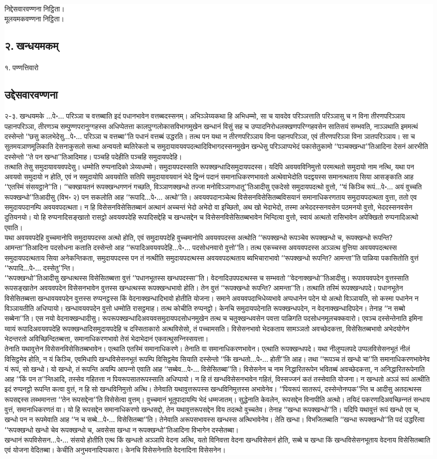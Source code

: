 निद्देसवारवण्णना निट्ठिता।  
मूलयमकवण्णना निट्ठिता।  


## २. खन्धयमकम्

१. पण्णत्तिवारो  


## उद्देसवारवण्णना

२-३. खन्धयमके …पे॰… परिञ्‍ञा च वत्तब्बाति इदं पधानभावेन वत्तब्बदस्सनम्। अभिञ्‍ञेय्यकथा हि अभिधम्मो, सा च यावदेव परिञ्‍ञत्ताति परिञ्‍ञासु च न विना तीरणपरिञ्‍ञाय पहानपरिञ्‍ञा, तीरणञ्‍च सम्पुण्णपरानुग्गहस्स अधिप्पेतत्ता कालपुग्गलोकासविभागमुखेन खन्धानं विसुं सह च उप्पादनिरोधलक्खणपरिग्गहवसेन सातिसयं सम्भवति, नाञ्‍ञथाति इममत्थं दस्सेन्तो ‘‘छसु कालभेदेसु…पे॰… परिञ्‍ञा च वत्तब्बा’’ति पधानं वत्तब्बं उद्धरति। तत्थ पन यथा न तीरणपरिञ्‍ञाय विना पहानपरिञ्‍ञा, एवं तीरणपरिञ्‍ञा विना ञातपरिञ्‍ञाय। सा च सुतमयञाणमूलिकाति देसनाकुसलो सत्था अन्वयतो ब्यतिरेकतो च समुदायावयवपदत्थादिविभागदस्सनमुखेन खन्धेसु परिञ्‍ञाप्पभेदं पकासेतुकामो ‘‘पञ्‍चक्खन्धा’’तिआदिना देसनं आरभीति दस्सेन्तो ‘‘ते पन खन्धा’’तिआदिमाह। पञ्‍चहि पदेहीति पञ्‍चहि समुदायपदेहि।  
तत्थाति तेसु समुदायावयवपदेसु। धम्मोति रुप्पनादिको ञेय्यधम्मो। समुदायपदस्साति रूपक्खन्धादिसमुदायपदस्स। यदिपि अवयवविनिमुत्तो परमत्थतो समुदायो नाम नत्थि, यथा पन अवयवो समुदायो न होति, एवं न समुदायोपि अवयवोति सतिपि समुदायावयवानं भेदे द्विन्‍नं पदानं समानाधिकरणभावतो अत्थेवाभेदोति पदद्वयस्स समानत्थताय सिया आसङ्काति आह ‘‘एतस्मिं संसयट्ठाने’’ति। ‘‘चक्खायतनं रूपक्खन्धगणनं गच्छति, विञ्‍ञाणक्खन्धो तज्‍जा मनोविञ्‍ञाणधातू’’तिआदीसु एकदेसो समुदायपदत्थो वुत्तो, ‘‘यं किञ्‍चि रूपं…पे॰… अयं वुच्‍चति रूपक्खन्धो’’तिआदीसु (विभ॰ २) पन सकलोति आह ‘‘रूपादि…पे॰… अत्थो’’ति। अवयवपदानञ्‍चेत्थ विसेसनविसेसितब्बविसयानं समानाधिकरणताय समुदायपदत्थता वुत्ता, ततो एव समुदायपदानम्पि अवयवपदत्थता। न हि विसेसनविसेसितब्बानं अत्थानं अच्‍चन्तं भेदो अभेदो वा इच्छितो, अथ खो भेदाभेदो, तस्मा अभेददस्सनवसेन पठमनयो वुत्तो, भेददस्सनवसेन दुतियनयो। यो हि रुप्पनादिसङ्खातो रासट्ठो अवयवपदेहि रूपादिसद्देहि च खन्धसद्देन च विसेसनविसेसितब्बभावेन भिन्दित्वा वुत्तो, स्वायं अत्थतो रासिभावेन अपेक्खितो रुप्पनादिअत्थो एवाति।  
यथा अवयवपदेहि वुच्‍चमानोपि समुदायपदस्स अत्थो होति, एवं समुदायपदेहि वुच्‍चमानोपि अवयवपदस्स अत्थोति ‘‘रूपक्खन्धो रूपञ्‍चेव रूपक्खन्धो च, रूपक्खन्धो रूपन्ति? आमन्ता’’तिआदिना पदसोधना कताति दस्सेन्तो आह ‘‘रूपादिअवयवपदेहि…पे॰… पदसोधनवारो वुत्तो’’ति। तत्थ एकच्‍चस्स अवयवपदस्स अञ्‍ञत्थ वुत्तिया अवयवपदत्थस्स समुदायपदत्थताय सिया अनेकन्तिकता, समुदायपदस्स पन तं नत्थीति समुदायपदत्थस्स अवयवपदत्थताय ब्यभिचाराभावो ‘‘रूपक्खन्धो रूपन्ति? आमन्ता’’ति पाळिया पकासितोति वुत्तं ‘‘रूपादि…पे॰… दस्सेतु’’न्ति।  
‘‘रूपक्खन्धो’’तिआदीसु खन्धत्थस्स विसेसितब्बत्ता वुत्तं ‘‘पधानभूतस्स खन्धपदस्सा’’ति। वेदनादिउपपदत्थस्स च सम्भवतो ‘‘वेदनाक्खन्धो’’तिआदीसु। रूपावयवपदेन वुत्तस्साति रूपसङ्खातेन अवयवपदेन विसेसनभावेन वुत्तस्स खन्धत्थस्स रूपक्खन्धभावो होति। तेन वुत्तं ‘‘रूपक्खन्धो रूपन्ति? आमन्ता’’ति। तत्थाति तस्मिं रूपक्खन्धपदे। पधानभूतेन विसेसितब्बत्ता खन्धावयवपदेन वुत्तस्स रुप्पनट्ठस्स किं वेदनाक्खन्धादिभावो होतीति योजना। समाने अवयवपदाभिधेय्यभावे अप्पधानेन पदेन यो अत्थो विञ्‍ञायति, सो कस्मा पधानेन न विञ्‍ञायतीति अधिप्पायो। खन्धावयवपदेन वुत्तो धम्मोति रासट्ठमाह। तत्थ कोचीति रुप्पनट्ठो। केनचि समुदायपदेनाति रूपक्खन्धपदेन, न वेदनाक्खन्धादिपदेन। तेनाह ‘‘न सब्बो सब्बेना’’ति। एस नयो वेदनाक्खन्धादीसु। रूपरूपक्खन्धादिअवयवसमुदायपदसोधनमुखेन तत्थ च चतुक्खन्धवसेन पवत्ता पाळिगति पदसोधनमूलचक्‍कवारो। एवञ्‍च दस्सेन्तेनाति इमिना य्वायं रूपादिअवयवपदेहि रूपक्खन्धादिसमुदायपदेहि च दस्सिताकारो अत्थविसेसो, तं पच्‍चामसति। विसेसनभावो भेदकताय सामञ्‍ञतो अवच्छेदकत्ता, विसेसितब्बभावो अभेदयोगेन भेदन्तरतो अविच्छिन्दितब्बत्ता, समानाधिकरणभावो तेसं भेदाभेदानं एकवत्थुसन्‍निस्सयत्ता।  
तेनाति यथावुत्तेन विसेसनविसेसितब्बभावेन। एत्थाति एतस्मिं समानाधिकरणे। तेनाति वा समानाधिकरणभावेन। एत्थाति रूपक्खन्धपदे। यथा नीलुप्पलपदे उप्पलविसेसनभूतं नीलं विसिट्ठमेव होति, न यं किञ्‍चि, एवमिधापि खन्धविसेसनभूतं रूपम्पि विसिट्ठमेव सियाति दस्सेन्तो ‘‘किं खन्धतो…पे॰… होती’’ति आह। तथा ‘‘रूपञ्‍च तं खन्धो चा’’ति समानाधिकरणभावेनेव यं रूपं, सो खन्धो। यो खन्धो, तं रूपन्ति अयम्पि आपन्‍नो एवाति आह ‘‘सब्बेव…पे॰… विसेसितब्बा’’ति। विसेसनेन च नाम निद्धारितरूपेन भवितब्बं अवच्छेदकत्ता, न अनिद्धारितरूपेनाति आह ‘‘किं पन त’’न्तिआदि, तस्सेव गहितत्ता न पियरूपसातरूपस्साति अधिप्पायो। न हि तं खन्धविसेसनभावेन गहितं, विस्सज्‍जनं कतं तस्सेवाति योजना। न खन्धतो अञ्‍ञं रूपं अत्थीति इदं रुप्पनट्ठो रूपन्ति कत्वा वुत्तं, न हि सो खन्धविनिमुत्तो अत्थि। तेनेवाति यथावुत्तरूपस्स खन्धविनिमुत्तस्स अभावेनेव। ‘‘पियरूपं सातरूपं, दस्सेन्तेनप्पक’’न्ति च आदीसु अतदत्थस्स रूपसद्दस्स लब्भमानत्ता ‘‘तेन रूपसद्देना’’ति विसेसेत्वा वुत्तम्। वुच्‍चमानं भूतुपादायम्पि भेदं धम्मजातम्। सुद्धेनाति केवलेन, रूपसद्देन विनापीति अत्थो। तयिदं पकरणादिअवच्छिन्‍नतं सन्धाय वुत्तं, समानाधिकरणतं वा। यो हि रूपसद्देन समानाधिकरणो खन्धसद्दो, तेन यथावुत्तरूपसद्देन विय तदत्थो वुच्‍चतेव। तेनाह ‘‘खन्धा रूपक्खन्धो’’ति। यदिपि यथावुत्तं रूपं खन्धो एव च, खन्धो पन न रूपमेवाति आह ‘‘न च सब्बे…पे॰… विसेसितब्बा’’ति। तेनेवाति अरूपसभावस्स खन्धस्स अत्थिभावेनेव। तेति खन्धा। विभजितब्बाति ‘‘खन्धा रूपक्खन्धो’’ति पदं उद्धरित्वा ‘‘रूपक्खन्धो खन्धो चेव रूपक्खन्धो च, अवसेसा खन्धा न रूपक्खन्धो’’तिआदिना विभागेन दस्सेतब्बा।  
खन्धानं रूपविसेसन…पे॰… संसयो होतीति एत्थ किं खन्धतो अञ्‍ञापि वेदना अत्थि, यतो विनिवत्ता वेदना खन्धविसेसनं होति, सब्बे च खन्धा किं खन्धविसेसनभूताय वेदनाय विसेसितब्बाति एवं योजना वेदितब्बा। केचीति अनुभवनादिप्पकारा। केनचि विसेसनेनाति वेदनादिना विसेसनेन।  
